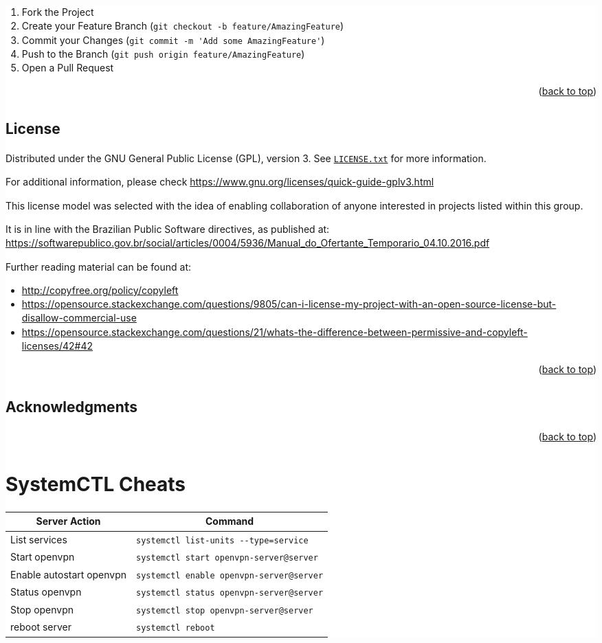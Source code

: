 1. Fork the Project
2. Create your Feature Branch (`git checkout -b feature/AmazingFeature`)
3. Commit your Changes (`git commit -m 'Add some AmazingFeature'`)
4. Push to the Branch (`git push origin feature/AmazingFeature`)
5. Open a Pull Request

<p align="right">(<a href="#indexerd-md-top">back to top</a>)</p>


## License

Distributed under the GNU General Public License (GPL), version 3. See [`LICENSE.txt`](../../LICENSE) for more information.

For additional information, please check <https://www.gnu.org/licenses/quick-guide-gplv3.html>

This license model was selected with the idea of enabling collaboration of anyone interested in projects listed within this group.

It is in line with the Brazilian Public Software directives, as published at: <https://softwarepublico.gov.br/social/articles/0004/5936/Manual_do_Ofertante_Temporario_04.10.2016.pdf>

Further reading material can be found at:

* <http://copyfree.org/policy/copyleft>
* <https://opensource.stackexchange.com/questions/9805/can-i-license-my-project-with-an-open-source-license-but-disallow-commercial-use>
* <https://opensource.stackexchange.com/questions/21/whats-the-difference-between-permissive-and-copyleft-licenses/42#42>

<p align="right">(<a href="#indexerd-md-top">back to top</a>)</p>


## Acknowledgments



<p align="right">(<a href="#indexerd-md-top">back to top</a>)</p>



[smn_overview]: https://github.com/FSLobao/RF.Fuse/tree/main/docs/images/general_diagram.svg

# SystemCTL Cheats

| Server Action            | Command                                  |
| ------------------------ | ---------------------------------------- |
| List services            | `systemctl list-units --type=service`    |
| Start openvpn            | `systemctl start openvpn-server@server`  |
| Enable autostart openvpn | `systemctl enable openvpn-server@server` |
| Status openvpn            | `systemctl status openvpn-server@server` |
| Stop openvpn             | `systemctl stop openvpn-server@server`   |
| reboot server            | `systemctl reboot` |
